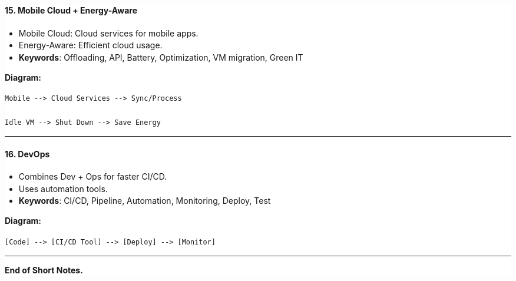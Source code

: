 #### 15. Mobile Cloud + Energy-Aware

* Mobile Cloud: Cloud services for mobile apps.
* Energy-Aware: Efficient cloud usage.
* **Keywords**: Offloading, API, Battery, Optimization, VM migration, Green IT

**Diagram:**

```
Mobile --> Cloud Services --> Sync/Process

Idle VM --> Shut Down --> Save Energy
```

---

#### 16. DevOps

* Combines Dev + Ops for faster CI/CD.
* Uses automation tools.
* **Keywords**: CI/CD, Pipeline, Automation, Monitoring, Deploy, Test

**Diagram:**

```
[Code] --> [CI/CD Tool] --> [Deploy] --> [Monitor]
```

---

**End of Short Notes.**
